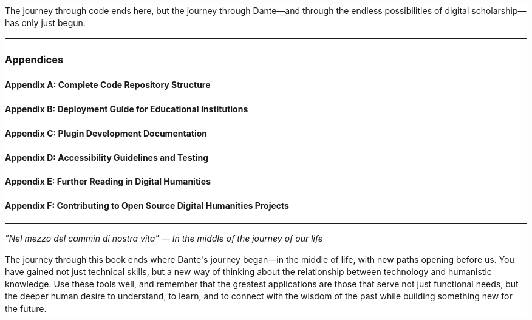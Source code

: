 The journey through code ends here, but the journey through Dante—and through the endless possibilities of digital scholarship—has only just begun.

---

### Appendices

#### Appendix A: Complete Code Repository Structure
#### Appendix B: Deployment Guide for Educational Institutions  
#### Appendix C: Plugin Development Documentation
#### Appendix D: Accessibility Guidelines and Testing
#### Appendix E: Further Reading in Digital Humanities
#### Appendix F: Contributing to Open Source Digital Humanities Projects

---

*"Nel mezzo del cammin di nostra vita" — In the middle of the journey of our life*

The journey through this book ends where Dante's journey began—in the middle of life, with new paths opening before us. You have gained not just technical skills, but a new way of thinking about the relationship between technology and humanistic knowledge. Use these tools well, and remember that the greatest applications are those that serve not just functional needs, but the deeper human desire to understand, to learn, and to connect with the wisdom of the past while building something new for the future.